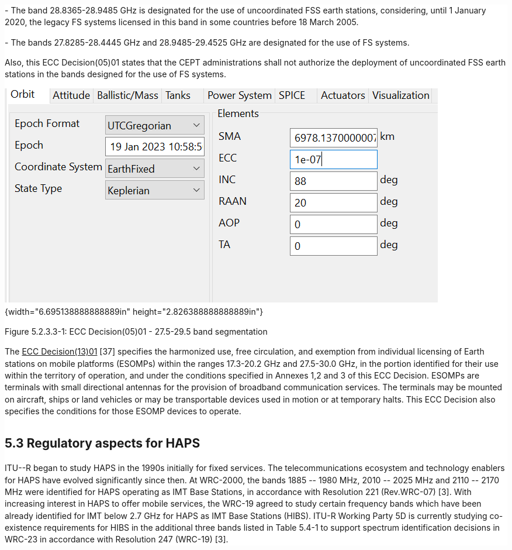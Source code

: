 \- The band 28.8365-28.9485 GHz is designated for the use of
uncoordinated FSS earth stations, considering, until 1 January 2020, the
legacy FS systems licensed in this band in some countries before 18
March 2005.

\- The bands 27.8285-28.4445 GHz and 28.9485-29.4525 GHz are designated
for the use of FS systems.

Also, this ECC Decision(05)01 states that the CEPT administrations shall
not authorize the deployment of uncoordinated FSS earth stations in the
bands designed for the use of FS systems.

![](./media/image5.png){width="6.695138888888889in"
height="2.826388888888889in"}

Figure 5.2.3.3-1: ECC Decision(05)01 - 27.5-29.5 band segmentation

The [ECC Decision(13)01](https://docdb.cept.org/document/439) \[37\]
specifies the harmonized use, free circulation, and exemption from
individual licensing of Earth stations on mobile platforms (ESOMPs)
within the ranges 17.3-20.2 GHz and 27.5-30.0 GHz, in the portion
identified for their use within the territory of operation, and under
the conditions specified in Annexes 1,2 and 3 of this ECC Decision.
ESOMPs are terminals with small directional antennas for the provision
of broadband communication services. The terminals may be mounted on
aircraft, ships or land vehicles or may be transportable devices used in
motion or at temporary halts. This ECC Decision also specifies the
conditions for those ESOMP devices to operate.

5.3 Regulatory aspects for HAPS
-------------------------------

ITU--R began to study HAPS in the 1990s initially for fixed services.
The telecommunications ecosystem and technology enablers for HAPS have
evolved significantly since then. At WRC-2000, the bands 1885 -- 1980
MHz, 2010 -- 2025 MHz and 2110 -- 2170 MHz were identified for HAPS
operating as IMT Base Stations, in accordance with Resolution 221
(Rev.WRC-07) \[3\]. With increasing interest in HAPS to offer mobile
services, the WRC-19 agreed to study certain frequency bands which have
been already identified for IMT below 2.7 GHz for HAPS as IMT Base
Stations (HIBS). ITU-R Working Party 5D is currently studying
co-existence requirements for HIBS in the additional three bands listed
in Table 5.4-1 to support spectrum identification decisions in WRC-23 in
accordance with Resolution 247 (WRC-19) \[3\].
